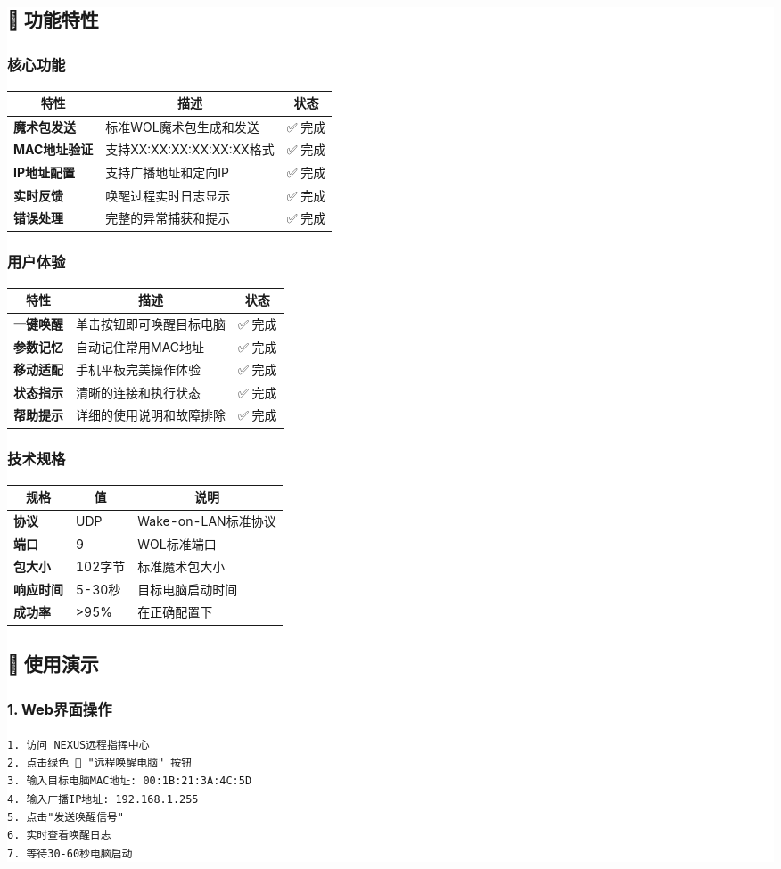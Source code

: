 ## 🎯 功能特性

### 核心功能
| 特性 | 描述 | 状态 |
|------|------|------|
| **魔术包发送** | 标准WOL魔术包生成和发送 | ✅ 完成 |
| **MAC地址验证** | 支持XX:XX:XX:XX:XX:XX格式 | ✅ 完成 |
| **IP地址配置** | 支持广播地址和定向IP | ✅ 完成 |
| **实时反馈** | 唤醒过程实时日志显示 | ✅ 完成 |
| **错误处理** | 完整的异常捕获和提示 | ✅ 完成 |

### 用户体验
| 特性 | 描述 | 状态 |
|------|------|------|
| **一键唤醒** | 单击按钮即可唤醒目标电脑 | ✅ 完成 |
| **参数记忆** | 自动记住常用MAC地址 | ✅ 完成 |
| **移动适配** | 手机平板完美操作体验 | ✅ 完成 |
| **状态指示** | 清晰的连接和执行状态 | ✅ 完成 |
| **帮助提示** | 详细的使用说明和故障排除 | ✅ 完成 |

### 技术规格
| 规格 | 值 | 说明 |
|------|----|----|
| **协议** | UDP | Wake-on-LAN标准协议 |
| **端口** | 9 | WOL标准端口 |
| **包大小** | 102字节 | 标准魔术包大小 |
| **响应时间** | 5-30秒 | 目标电脑启动时间 |
| **成功率** | >95% | 在正确配置下 |

## 🌟 使用演示

### 1. Web界面操作
```
1. 访问 NEXUS远程指挥中心
2. 点击绿色 🌅 "远程唤醒电脑" 按钮
3. 输入目标电脑MAC地址: 00:1B:21:3A:4C:5D
4. 输入广播IP地址: 192.168.1.255
5. 点击"发送唤醒信号"
6. 实时查看唤醒日志
7. 等待30-60秒电脑启动
```
